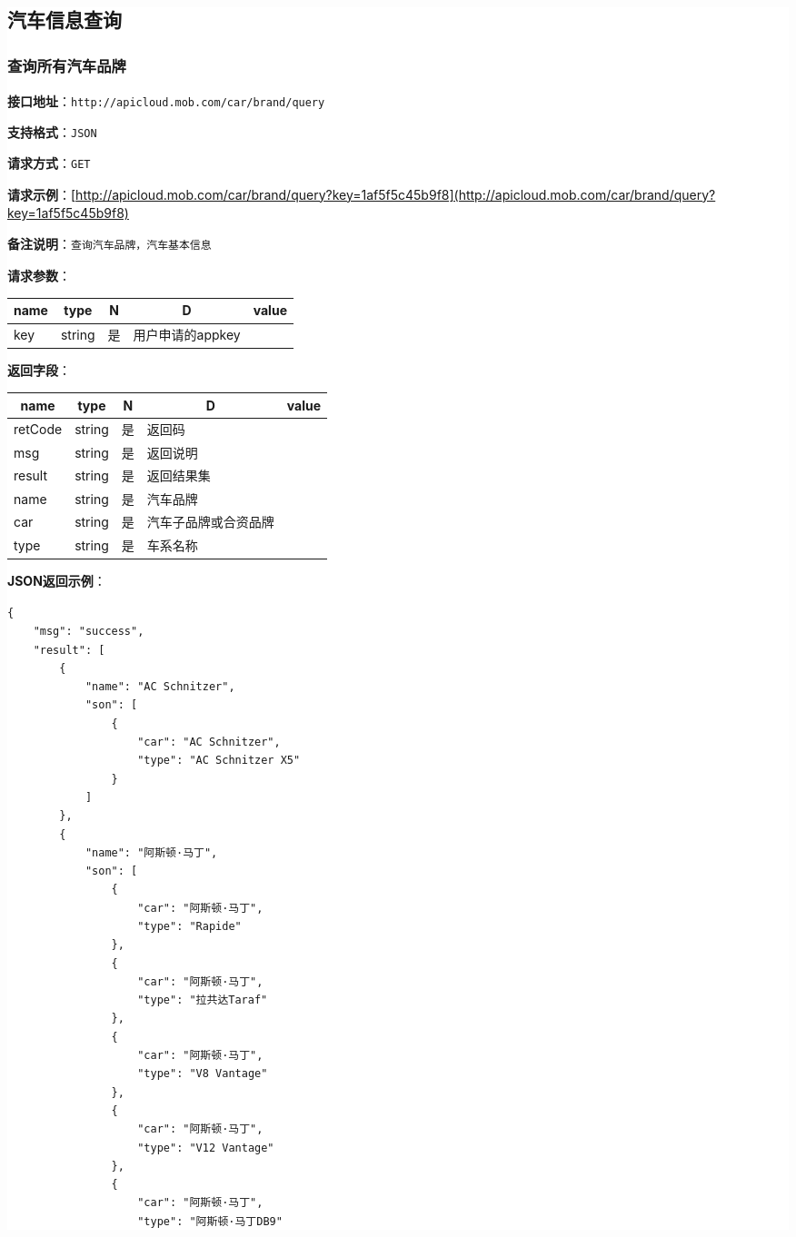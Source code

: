 
<h2 id="7">汽车信息查询</h2>

<h3 id="7.1">查询所有汽车品牌</h3>


__接口地址__：`http://apicloud.mob.com/car/brand/query`

__支持格式__：`JSON`

__请求方式__：`GET`

__请求示例__：[http://apicloud.mob.com/car/brand/query?key=1af5f5c45b9f8](http://apicloud.mob.com/car/brand/query?key=1af5f5c45b9f8)

__备注说明__：`查询汽车品牌，汽车基本信息`

__请求参数__：

|name	|type|	N	|D	|value|
|------|------|------|------|------|
key|	string|	是	|用户申请的appkey||

__返回字段__：

|name	|type|	N|	D|	value|
|------|------|------|------|------|
retCode|	string	|是|	返回码	||
msg	|string|	是|	返回说明	||
result|	string|	是|	返回结果集	||
name|	string	|是	|汽车品牌	|
car|	string	|是	|汽车子品牌或合资品牌	|
type|	string	|是	|车系名称|

__JSON返回示例__：

	{
	    "msg": "success",
	    "result": [
	        {
	            "name": "AC Schnitzer",
	            "son": [
	                {
	                    "car": "AC Schnitzer",
	                    "type": "AC Schnitzer X5"
	                }
	            ]
	        },
	        {
	            "name": "阿斯顿·马丁",
	            "son": [
	                {
	                    "car": "阿斯顿·马丁",
	                    "type": "Rapide"
	                },
	                {
	                    "car": "阿斯顿·马丁",
	                    "type": "拉共达Taraf"
	                },
	                {
	                    "car": "阿斯顿·马丁",
	                    "type": "V8 Vantage"
	                },
	                {
	                    "car": "阿斯顿·马丁",
	                    "type": "V12 Vantage"
	                },
	                {
	                    "car": "阿斯顿·马丁",
	                    "type": "阿斯顿·马丁DB9"